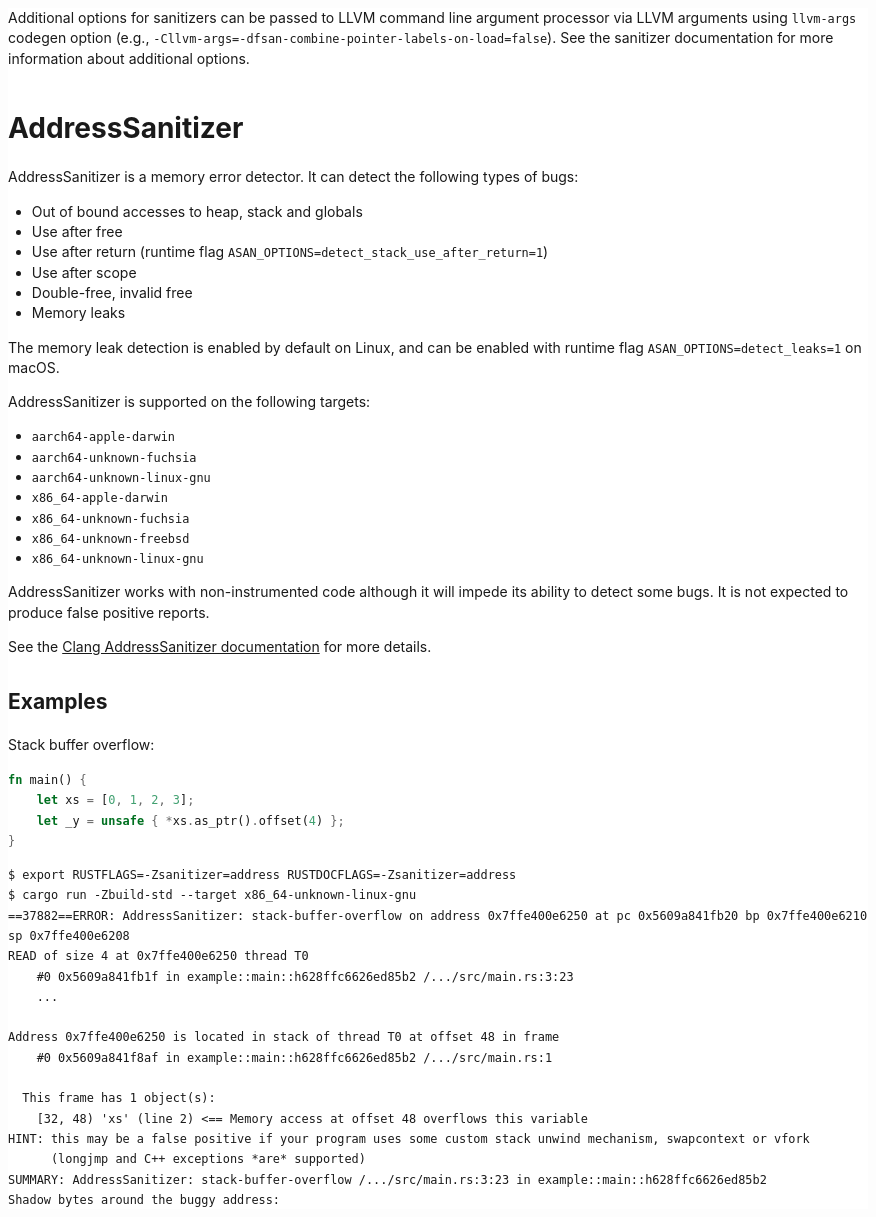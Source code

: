 Additional options for sanitizers can be passed to LLVM command line argument
processor via LLVM arguments using `llvm-args` codegen option (e.g.,
`-Cllvm-args=-dfsan-combine-pointer-labels-on-load=false`). See the sanitizer
documentation for more information about additional options.

# AddressSanitizer

AddressSanitizer is a memory error detector. It can detect the following types
of bugs:

* Out of bound accesses to heap, stack and globals
* Use after free
* Use after return (runtime flag `ASAN_OPTIONS=detect_stack_use_after_return=1`)
* Use after scope
* Double-free, invalid free
* Memory leaks

The memory leak detection is enabled by default on Linux, and can be enabled
with runtime flag `ASAN_OPTIONS=detect_leaks=1` on macOS.

AddressSanitizer is supported on the following targets:

* `aarch64-apple-darwin`
* `aarch64-unknown-fuchsia`
* `aarch64-unknown-linux-gnu`
* `x86_64-apple-darwin`
* `x86_64-unknown-fuchsia`
* `x86_64-unknown-freebsd`
* `x86_64-unknown-linux-gnu`

AddressSanitizer works with non-instrumented code although it will impede its
ability to detect some bugs.  It is not expected to produce false positive
reports.

See the [Clang AddressSanitizer documentation][clang-asan] for more details.

## Examples

Stack buffer overflow:

```rust
fn main() {
    let xs = [0, 1, 2, 3];
    let _y = unsafe { *xs.as_ptr().offset(4) };
}
```

```shell
$ export RUSTFLAGS=-Zsanitizer=address RUSTDOCFLAGS=-Zsanitizer=address
$ cargo run -Zbuild-std --target x86_64-unknown-linux-gnu
==37882==ERROR: AddressSanitizer: stack-buffer-overflow on address 0x7ffe400e6250 at pc 0x5609a841fb20 bp 0x7ffe400e6210 sp 0x7ffe400e6208
READ of size 4 at 0x7ffe400e6250 thread T0
    #0 0x5609a841fb1f in example::main::h628ffc6626ed85b2 /.../src/main.rs:3:23
    ...

Address 0x7ffe400e6250 is located in stack of thread T0 at offset 48 in frame
    #0 0x5609a841f8af in example::main::h628ffc6626ed85b2 /.../src/main.rs:1

  This frame has 1 object(s):
    [32, 48) 'xs' (line 2) <== Memory access at offset 48 overflows this variable
HINT: this may be a false positive if your program uses some custom stack unwind mechanism, swapcontext or vfork
      (longjmp and C++ exceptions *are* supported)
SUMMARY: AddressSanitizer: stack-buffer-overflow /.../src/main.rs:3:23 in example::main::h628ffc6626ed85b2
Shadow bytes around the buggy address:
```

[build-std]: ../../cargo/reference/unstable.html#build-std
[clang-asan]: https://clang.llvm.org/docs/AddressSanitizer.html
[clang-cfi]: https://clang.llvm.org/docs/ControlFlowIntegrity.html
[clang-dataflow]: https://clang.llvm.org/docs/DataFlowSanitizer.html
[clang-hwasan]: https://clang.llvm.org/docs/HardwareAssistedAddressSanitizerDesign.html
[clang-kcfi]: https://clang.llvm.org/docs/ControlFlowIntegrity.html#fsanitize-kcfi
[clang-lsan]: https://clang.llvm.org/docs/LeakSanitizer.html
[clang-msan]: https://clang.llvm.org/docs/MemorySanitizer.html
[clang-safestack]: https://clang.llvm.org/docs/SafeStack.html
[clang-scs]: https://clang.llvm.org/docs/ShadowCallStack.html
[clang-tsan]: https://clang.llvm.org/docs/ThreadSanitizer.html
[linux-kasan]: https://www.kernel.org/doc/html/latest/dev-tools/kasan.html
[llvm-memtag]: https://llvm.org/docs/MemTagSanitizer.html
[riscv-zicfiss]: https://github.com/riscv/riscv-cfi/blob/3f8e450c481ac303bd5643444f7a89672f24476e/src/cfi_backward.adoc